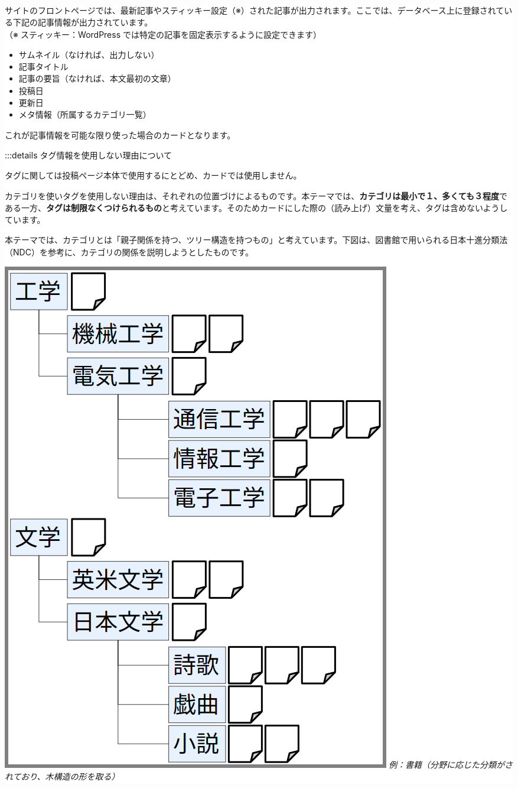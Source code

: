 サイトのフロントページでは、最新記事やスティッキー設定（※）された記事が出力されます。ここでは、データベース上に登録されている下記の記事情報が出力されています。  
（※ スティッキー：WordPress では特定の記事を固定表示するように設定できます）

- サムネイル（なければ、出力しない）
- 記事タイトル
- 記事の要旨（なければ、本文最初の文章）
- 投稿日
- 更新日
- メタ情報（所属するカテゴリ一覧）

これが記事情報を可能な限り使った場合のカードとなります。

:::details タグ情報を使用しない理由について

タグに関しては投稿ページ本体で使用するにとどめ、カードでは使用しません。

カテゴリを使いタグを使用しない理由は、それぞれの位置づけによるものです。本テーマでは、**カテゴリは最小で１、多くても３程度**である一方、**タグは制限なくつけられるもの**と考えています。そのためカードにした際の（読み上げ）文量を考え、タグは含めないようしています。

本テーマでは、カテゴリとは「親子関係を持つ、ツリー構造を持つもの」と考えています。下図は、図書館で用いられる日本十進分類法（NDC）を参考に、カテゴリの関係を説明しようとしたものです。

![カテゴリが木構造となり、そこに記事が付与されているイメージ](/images/books/web-zukuri/about-taxonomy-01.png)
*例：書籍（分野に応じた分類がされており、木構造の形を取る）*
